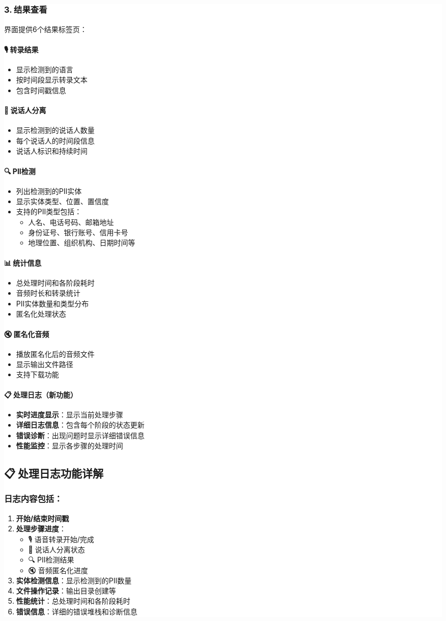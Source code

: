 ### 3. 结果查看
界面提供6个结果标签页：

#### 🎙️ 转录结果
- 显示检测到的语言
- 按时间段显示转录文本
- 包含时间戳信息

#### 👥 说话人分离
- 显示检测到的说话人数量
- 每个说话人的时间段信息
- 说话人标识和持续时间

#### 🔍 PII检测
- 列出检测到的PII实体
- 显示实体类型、位置、置信度
- 支持的PII类型包括：
  - 人名、电话号码、邮箱地址
  - 身份证号、银行账号、信用卡号
  - 地理位置、组织机构、日期时间等

#### 📊 统计信息
- 总处理时间和各阶段耗时
- 音频时长和转录统计
- PII实体数量和类型分布
- 匿名化处理状态

#### 🔇 匿名化音频
- 播放匿名化后的音频文件
- 显示输出文件路径
- 支持下载功能

#### 📋 处理日志（新功能）
- **实时进度显示**：显示当前处理步骤
- **详细日志信息**：包含每个阶段的状态更新
- **错误诊断**：出现问题时显示详细错误信息
- **性能监控**：显示各步骤的处理时间

## 📋 处理日志功能详解

### 日志内容包括：
1. **开始/结束时间戳**
2. **处理步骤进度**：
   - 🎙️ 语音转录开始/完成
   - 👥 说话人分离状态
   - 🔍 PII检测结果
   - 🔇 音频匿名化进度
3. **实体检测信息**：显示检测到的PII数量
4. **文件操作记录**：输出目录创建等
5. **性能统计**：总处理时间和各阶段耗时
6. **错误信息**：详细的错误堆栈和诊断信息
